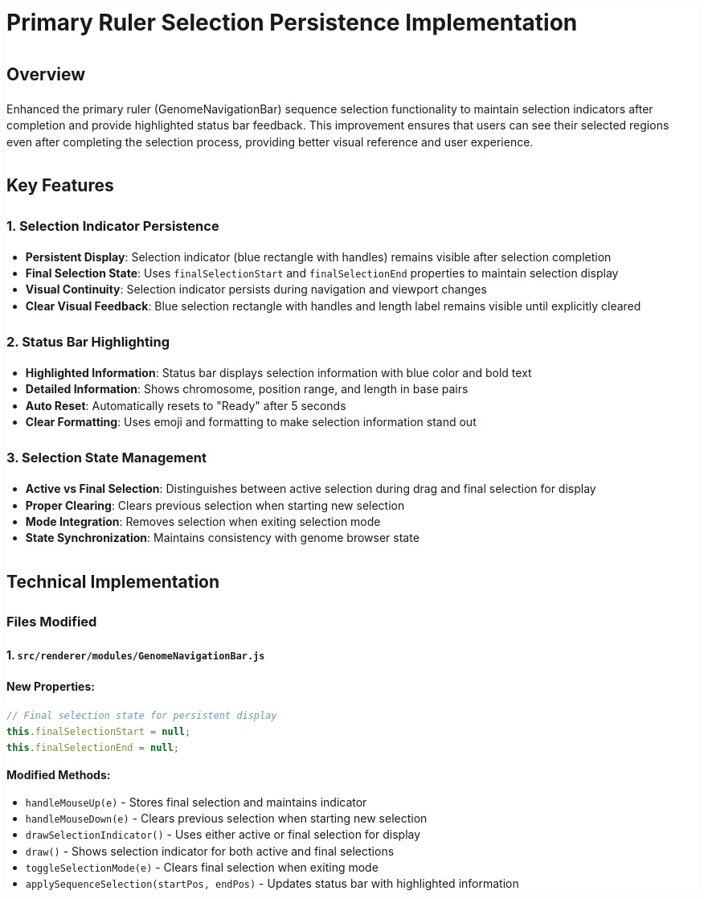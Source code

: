 # Primary Ruler Selection Persistence Implementation

## Overview

Enhanced the primary ruler (GenomeNavigationBar) sequence selection functionality to maintain selection indicators after completion and provide highlighted status bar feedback. This improvement ensures that users can see their selected regions even after completing the selection process, providing better visual reference and user experience.

## Key Features

### 1. Selection Indicator Persistence
- **Persistent Display**: Selection indicator (blue rectangle with handles) remains visible after selection completion
- **Final Selection State**: Uses `finalSelectionStart` and `finalSelectionEnd` properties to maintain selection display
- **Visual Continuity**: Selection indicator persists during navigation and viewport changes
- **Clear Visual Feedback**: Blue selection rectangle with handles and length label remains visible until explicitly cleared

### 2. Status Bar Highlighting
- **Highlighted Information**: Status bar displays selection information with blue color and bold text
- **Detailed Information**: Shows chromosome, position range, and length in base pairs
- **Auto Reset**: Automatically resets to "Ready" after 5 seconds
- **Clear Formatting**: Uses emoji and formatting to make selection information stand out

### 3. Selection State Management
- **Active vs Final Selection**: Distinguishes between active selection during drag and final selection for display
- **Proper Clearing**: Clears previous selection when starting new selection
- **Mode Integration**: Removes selection when exiting selection mode
- **State Synchronization**: Maintains consistency with genome browser state

## Technical Implementation

### Files Modified

#### 1. `src/renderer/modules/GenomeNavigationBar.js`

**New Properties:**
```javascript
// Final selection state for persistent display
this.finalSelectionStart = null;
this.finalSelectionEnd = null;
```

**Modified Methods:**
- `handleMouseUp(e)` - Stores final selection and maintains indicator
- `handleMouseDown(e)` - Clears previous selection when starting new selection
- `drawSelectionIndicator()` - Uses either active or final selection for display
- `draw()` - Shows selection indicator for both active and final selections
- `toggleSelectionMode(e)` - Clears final selection when exiting mode
- `applySequenceSelection(startPos, endPos)` - Updates status bar with highlighted information
